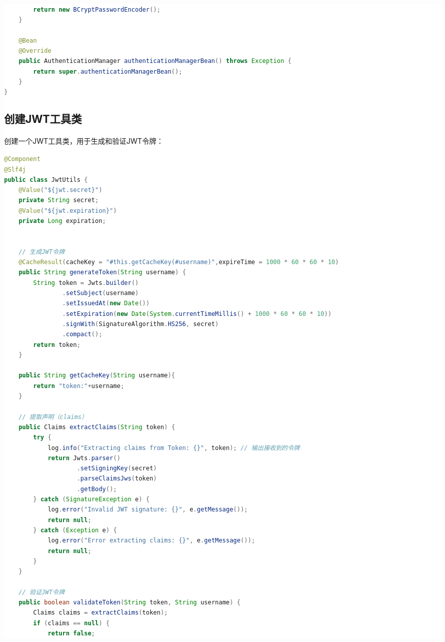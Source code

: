 ```java
        return new BCryptPasswordEncoder();
    }

    @Bean
    @Override
    public AuthenticationManager authenticationManagerBean() throws Exception {
        return super.authenticationManagerBean();
    }
}
```

## 创建JWT工具类

创建一个JWT工具类，用于生成和验证JWT令牌：

```java
@Component
@Slf4j
public class JwtUtils {
    @Value("${jwt.secret}")
    private String secret;
    @Value("${jwt.expiration}")
    private Long expiration;


    // 生成JWT令牌
    @CacheResult(cacheKey = "#this.getCacheKey(#username)",expireTime = 1000 * 60 * 60 * 10)
    public String generateToken(String username) {
        String token = Jwts.builder()
                .setSubject(username)
                .setIssuedAt(new Date())
                .setExpiration(new Date(System.currentTimeMillis() + 1000 * 60 * 60 * 10))
                .signWith(SignatureAlgorithm.HS256, secret)
                .compact();
        return token;
    }

    public String getCacheKey(String username){
        return "token:"+username;
    }

    // 提取声明（claims）
    public Claims extractClaims(String token) {
        try {
            log.info("Extracting claims from Token: {}", token); // 输出接收到的令牌
            return Jwts.parser()
                    .setSigningKey(secret)
                    .parseClaimsJws(token)
                    .getBody();
        } catch (SignatureException e) {
            log.error("Invalid JWT signature: {}", e.getMessage());
            return null;
        } catch (Exception e) {
            log.error("Error extracting claims: {}", e.getMessage());
            return null;
        }
    }

    // 验证JWT令牌
    public boolean validateToken(String token, String username) {
        Claims claims = extractClaims(token);
        if (claims == null) {
            return false;
```